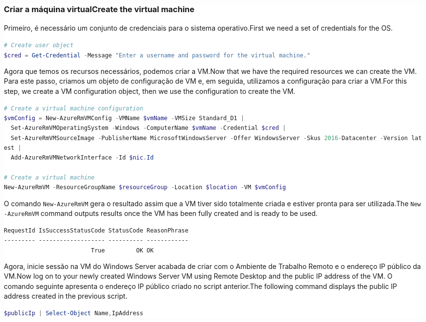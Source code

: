 ### <a name="create-the-virtual-machine"></a><span data-ttu-id="0bc88-145">Criar a máquina virtual</span><span class="sxs-lookup"><span data-stu-id="0bc88-145">Create the virtual machine</span></span>

<span data-ttu-id="0bc88-146">Primeiro, é necessário um conjunto de credenciais para o sistema operativo.</span><span class="sxs-lookup"><span data-stu-id="0bc88-146">First we need a set of credentials for the OS.</span></span>

```powershell
# Create user object
$cred = Get-Credential -Message "Enter a username and password for the virtual machine."
```

<span data-ttu-id="0bc88-147">Agora que temos os recursos necessários, podemos criar a VM.</span><span class="sxs-lookup"><span data-stu-id="0bc88-147">Now that we have the required resources we can create the VM.</span></span> <span data-ttu-id="0bc88-148">Para este passo, criamos um objeto de configuração de VM e, em seguida, utilizamos a configuração para criar a VM.</span><span class="sxs-lookup"><span data-stu-id="0bc88-148">For this step, we create a VM configuration object, then we use the configuration to create the VM.</span></span>

```powershell
# Create a virtual machine configuration
$vmConfig = New-AzureRmVMConfig -VMName $vmName -VMSize Standard_D1 |
  Set-AzureRmVMOperatingSystem -Windows -ComputerName $vmName -Credential $cred |
  Set-AzureRmVMSourceImage -PublisherName MicrosoftWindowsServer -Offer WindowsServer -Skus 2016-Datacenter -Version latest |
  Add-AzureRmVMNetworkInterface -Id $nic.Id

# Create a virtual machine
New-AzureRmVM -ResourceGroupName $resourceGroup -Location $location -VM $vmConfig
```

<span data-ttu-id="0bc88-149">O comando `New-AzureRmVM` gera o resultado assim que a VM tiver sido totalmente criada e estiver pronta para ser utilizada.</span><span class="sxs-lookup"><span data-stu-id="0bc88-149">The `New-AzureRmVM` command outputs results once the VM has been fully created and is ready to be used.</span></span>

```Output
RequestId IsSuccessStatusCode StatusCode ReasonPhrase
--------- ------------------- ---------- ------------
                         True         OK OK
```

<span data-ttu-id="0bc88-150">Agora, inicie sessão na VM do Windows Server acabada de criar com o Ambiente de Trabalho Remoto e o endereço IP público da VM.</span><span class="sxs-lookup"><span data-stu-id="0bc88-150">Now log on to your newly created Windows Server VM using Remote Desktop and the public IP address of the VM.</span></span> <span data-ttu-id="0bc88-151">O comando seguinte apresenta o endereço IP público criado no script anterior.</span><span class="sxs-lookup"><span data-stu-id="0bc88-151">The following command displays the public IP address created in the previous script.</span></span>

```powershell
$publicIp | Select-Object Name,IpAddress
```
